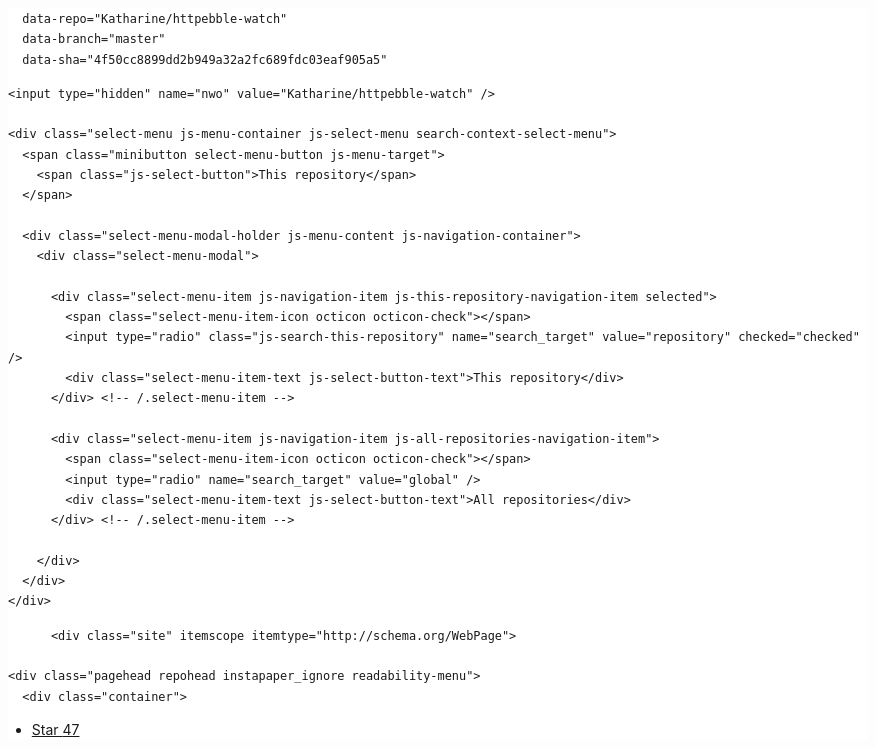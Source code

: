     
      data-repo="Katharine/httpebble-watch"
      data-branch="master"
      data-sha="4f50cc8899dd2b949a32a2fc689fdc03eaf905a5"
  >

    <input type="hidden" name="nwo" value="Katharine/httpebble-watch" />

    <div class="select-menu js-menu-container js-select-menu search-context-select-menu">
      <span class="minibutton select-menu-button js-menu-target">
        <span class="js-select-button">This repository</span>
      </span>

      <div class="select-menu-modal-holder js-menu-content js-navigation-container">
        <div class="select-menu-modal">

          <div class="select-menu-item js-navigation-item js-this-repository-navigation-item selected">
            <span class="select-menu-item-icon octicon octicon-check"></span>
            <input type="radio" class="js-search-this-repository" name="search_target" value="repository" checked="checked" />
            <div class="select-menu-item-text js-select-button-text">This repository</div>
          </div> <!-- /.select-menu-item -->

          <div class="select-menu-item js-navigation-item js-all-repositories-navigation-item">
            <span class="select-menu-item-icon octicon octicon-check"></span>
            <input type="radio" name="search_target" value="global" />
            <div class="select-menu-item-text js-select-button-text">All repositories</div>
          </div> <!-- /.select-menu-item -->

        </div>
      </div>
    </div>

  <span class="octicon help tooltipped downwards" title="Show command bar help">
    <span class="octicon octicon-question"></span>
  </span>


  <input type="hidden" name="ref" value="cmdform">

</form>
    </div>

  </div>
</div>


      


          <div class="site" itemscope itemtype="http://schema.org/WebPage">
    
    <div class="pagehead repohead instapaper_ignore readability-menu">
      <div class="container">
        

<ul class="pagehead-actions">


  <li>
  <a href="/login?return_to=%2FKatharine%2Fhttpebble-watch"
  class="minibutton with-count js-toggler-target star-button entice tooltipped upwards"
  title="You must be signed in to use this feature" rel="nofollow">
  <span class="octicon octicon-star"></span>Star
</a>
<a class="social-count js-social-count" href="/Katharine/httpebble-watch/stargazers">
  47
</a>
